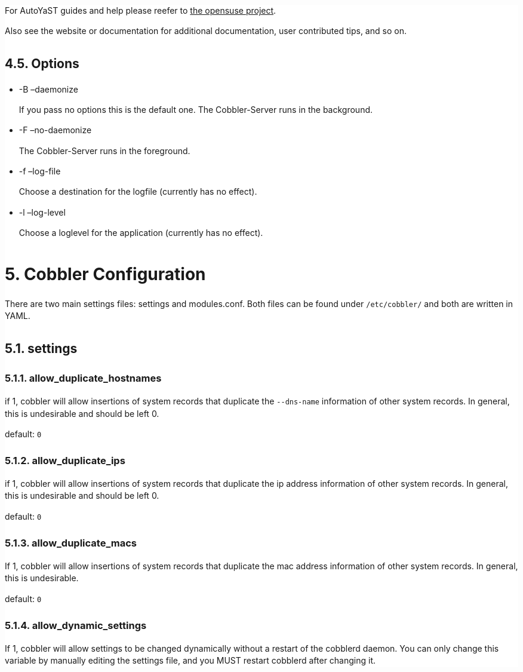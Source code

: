 For AutoYaST guides and help please reefer to [the opensuse project](https://doc.opensuse.org/projects/autoyast/).

Also see the website or documentation for additional documentation, user contributed tips, and so on.

## 4.5. Options

- -B –daemonize

  If you pass no options this is the default one. The Cobbler-Server runs in the background.

- -F –no-daemonize

  The Cobbler-Server runs in the foreground.

- -f –log-file

  Choose a destination for the logfile (currently has no effect).

- -l –log-level

  Choose a loglevel for the application (currently has no effect).

# 5. Cobbler Configuration

There are two main settings files: settings and modules.conf. Both files can be found under `/etc/cobbler/` and both are written in YAML.

## 5.1. settings

### 5.1.1. allow_duplicate_hostnames

if 1, cobbler will allow insertions of system records that duplicate the `--dns-name` information of other system records. In general, this is undesirable and should be left 0.

default: `0`

### 5.1.2. allow_duplicate_ips

if 1, cobbler will allow insertions of system records that duplicate the ip address information of other system records. In general, this is undesirable and should be left 0.

default: `0`

### 5.1.3. allow_duplicate_macs

If 1, cobbler will allow insertions of system records that duplicate the mac address information of other system records. In general, this is undesirable.

default: `0`

### 5.1.4. allow_dynamic_settings

If 1, cobbler will allow settings to be changed dynamically without a restart of the cobblerd daemon. You can only change this variable by manually editing the settings file, and you MUST restart cobblerd after changing it.
